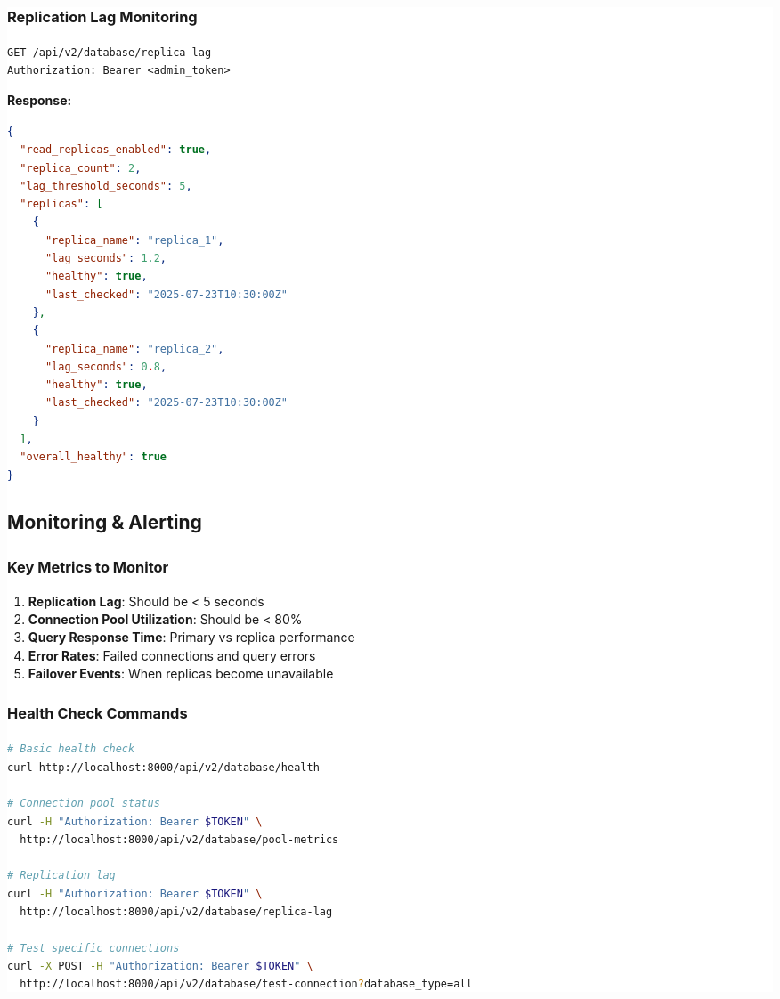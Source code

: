 ### **Replication Lag Monitoring**

```http
GET /api/v2/database/replica-lag
Authorization: Bearer <admin_token>
```

**Response:**
```json
{
  "read_replicas_enabled": true,
  "replica_count": 2,
  "lag_threshold_seconds": 5,
  "replicas": [
    {
      "replica_name": "replica_1",
      "lag_seconds": 1.2,
      "healthy": true,
      "last_checked": "2025-07-23T10:30:00Z"
    },
    {
      "replica_name": "replica_2",
      "lag_seconds": 0.8,
      "healthy": true,
      "last_checked": "2025-07-23T10:30:00Z"
    }
  ],
  "overall_healthy": true
}
```

## Monitoring & Alerting

### **Key Metrics to Monitor**

1. **Replication Lag**: Should be < 5 seconds
2. **Connection Pool Utilization**: Should be < 80%
3. **Query Response Time**: Primary vs replica performance
4. **Error Rates**: Failed connections and query errors
5. **Failover Events**: When replicas become unavailable

### **Health Check Commands**

```bash
# Basic health check
curl http://localhost:8000/api/v2/database/health

# Connection pool status
curl -H "Authorization: Bearer $TOKEN" \
  http://localhost:8000/api/v2/database/pool-metrics

# Replication lag
curl -H "Authorization: Bearer $TOKEN" \
  http://localhost:8000/api/v2/database/replica-lag

# Test specific connections
curl -X POST -H "Authorization: Bearer $TOKEN" \
  http://localhost:8000/api/v2/database/test-connection?database_type=all
```
